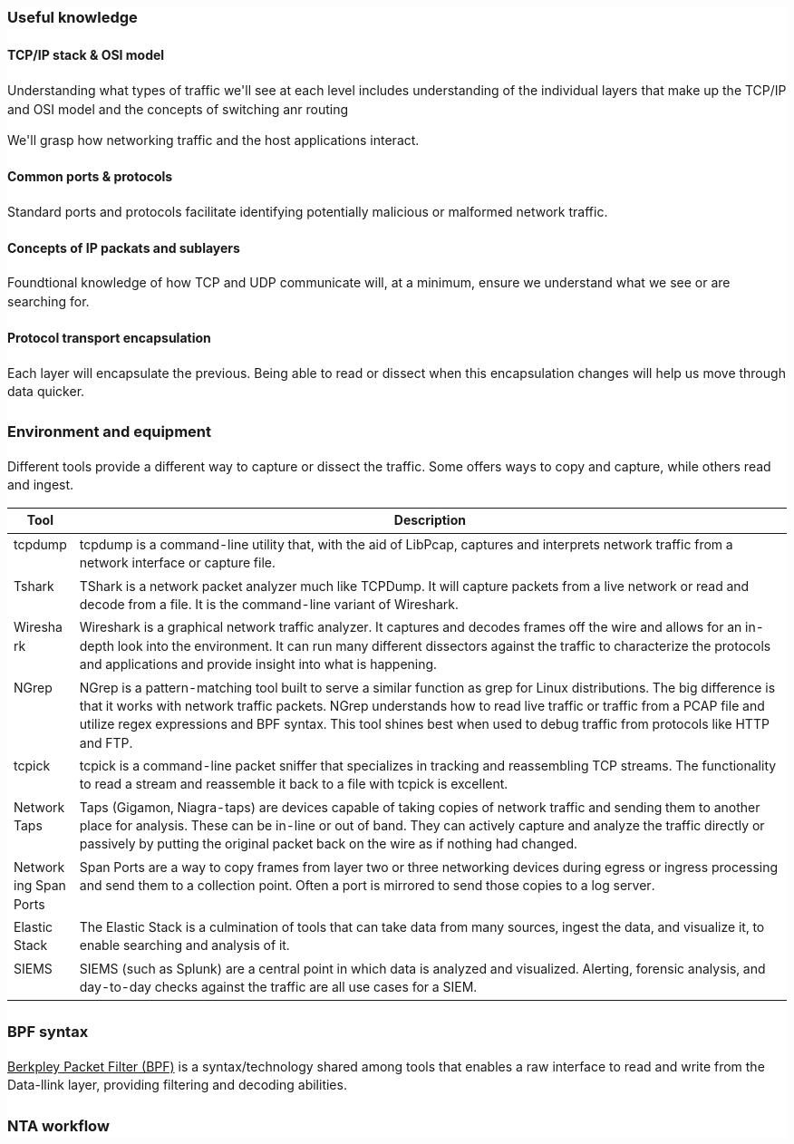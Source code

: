 ### Useful knowledge

#### TCP/IP stack & OSI model

Understanding what types of traffic we'll see at each level includes understanding of the individual layers that make up the TCP/IP and OSI model and the concepts of switching anr routing

We'll grasp how networking traffic and the host applications interact.

#### Common ports & protocols

Standard ports and protocols facilitate identifying potentially malicious or malformed network traffic.

#### Concepts of IP packats and sublayers

Foundtional knowledge of how TCP and UDP communicate will, at a minimum, ensure we understand what we see or are searching for.

#### Protocol transport encapsulation

Each layer will encapsulate the previous. Being able to read or dissect when this encapsulation changes will help us move through data quicker.

### Environment and equipment

Different tools provide a different way to capture or dissect the traffic. Some offers ways to copy and capture, while others read and ingest.

| Tool                  | Description                                                                                                                                                                                                                                                                                                                                                                   |
|-----------------------|-------------------------------------------------------------------------------------------------------------------------------------------------------------------------------------------------------------------------------------------------------------------------------------------------------------------------------------------------------------------------------|
| tcpdump               | tcpdump is a command-line utility that, with the aid of LibPcap, captures and interprets network traffic from a network interface or capture file.                                                                                                                                                                                                                            |
| Tshark                | TShark is a network packet analyzer much like TCPDump. It will capture packets from a live network or read and decode from a file. It is the command-line variant of Wireshark.                                                                                                                                                                                               |
| Wireshark             | Wireshark is a graphical network traffic analyzer. It captures and decodes frames off the wire and allows for an in-depth look into the environment. It can run many different dissectors against the traffic to characterize the protocols and applications and provide insight into what is happening.                                                                      |
| NGrep                 | NGrep is a pattern-matching tool built to serve a similar function as grep for Linux distributions. The big difference is that it works with network traffic packets. NGrep understands how to read live traffic or traffic from a PCAP file and utilize regex expressions and BPF syntax. This tool shines best when used to debug traffic from protocols like HTTP and FTP. |
| tcpick                | tcpick is a command-line packet sniffer that specializes in tracking and reassembling TCP streams. The functionality to read a stream and reassemble it back to a file with tcpick is excellent.                                                                                                                                                                              |
| Network Taps          | Taps (Gigamon, Niagra-taps) are devices capable of taking copies of network traffic and sending them to another place for analysis. These can be in-line or out of band. They can actively capture and analyze the traffic directly or passively by putting the original packet back on the wire as if nothing had changed.                                                   |
| Networking Span Ports | Span Ports are a way to copy frames from layer two or three networking devices during egress or ingress processing and send them to a collection point. Often a port is mirrored to send those copies to a log server.                                                                                                                                                        |
| Elastic Stack         | The Elastic Stack is a culmination of tools that can take data from many sources, ingest the data, and visualize it, to enable searching and analysis of it.                                                                                                                                                                                                                  |
| SIEMS                 | SIEMS (such as Splunk) are a central point in which data is analyzed and visualized. Alerting, forensic analysis, and day-to-day checks against the traffic are all use cases for a SIEM.                                                                                                                                                                                     |

### BPF syntax

[Berkpley Packet Filter (BPF)](https://en.wikipedia.org/wiki/Berkeley_Packet_Filter) is a syntax/technology shared among tools that enables a raw interface to read and write from the Data-llink layer, providing filtering and decoding abilities.

### NTA workflow
